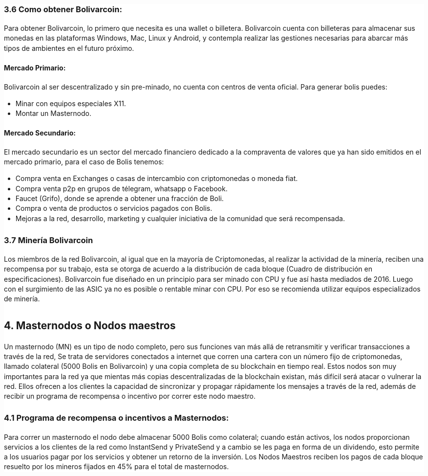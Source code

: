 ### 3.6 Como obtener Bolivarcoin:

Para obtener Bolivarcoin, lo primero que necesita es una wallet o billetera. Bolivarcoin cuenta con billeteras para almacenar sus monedas en las plataformas Windows, Mac, Linux y Android, y contempla realizar las gestiones necesarias para abarcar más tipos de ambientes en el futuro próximo.

#### Mercado Primario:

Bolivarcoin al ser descentralizado y sin pre-minado, no cuenta con centros de venta oficial. Para generar bolis puedes:

* Minar con equipos especiales X11.
* Montar un Masternodo.

#### Mercado Secundario:

El mercado secundario es un sector del mercado financiero dedicado a la compraventa de valores que ya han sido emitidos en el mercado primario, para el caso de Bolis tenemos:

* Compra venta en Exchanges o casas de intercambio con criptomonedas o moneda fiat.
* Compra venta p2p en grupos de télegram, whatsapp o Facebook.
* Faucet (Grifo), donde se aprende a obtener una fracción de Boli.
* Compra o venta de productos o servicios pagados con Bolis.
* Mejoras a la red, desarrollo, marketing y cualquier iniciativa de la comunidad que será recompensada.

### 3.7 Minería Bolivarcoin

Los miembros de la red Bolivarcoin, al igual que en la mayoría de Criptomonedas, al realizar la actividad de la minería, reciben una recompensa por su trabajo, esta se otorga de acuerdo a la distribución de cada bloque (Cuadro de distribución en especificaciones). Bolivarcoin fue diseñado en un principio para ser minado con CPU y fue así hasta mediados de 2016. Luego con el surgimiento de las ASIC ya no es posible o rentable minar con CPU. Por eso se recomienda utilizar equipos especializados de minería.

## 4. Masternodos o Nodos maestros

Un masternodo (MN) es un tipo de nodo completo, pero sus funciones van más allá de retransmitir y verificar transacciones a través de la red, Se trata de servidores conectados a internet que corren una cartera con un número fijo de criptomonedas, llamado colateral (5000 Bolis en Bolivarcoin) y una copia completa de su blockchain en tiempo real. Estos nodos son muy importantes para la red ya que mientas más copias descentralizadas de la blockchain existan, más difícil será atacar o vulnerar la red. Ellos ofrecen a los clientes la capacidad de sincronizar y propagar rápidamente los mensajes a través de la red, además de recibir un programa de recompensa o incentivo por correr este nodo maestro.

### 4.1 Programa de recompensa o incentivos a Masternodos:

Para correr un masternodo el nodo debe almacenar 5000 Bolis como colateral; cuando están activos, los nodos proporcionan servicios a los clientes de la red como InstantSend y PrivateSend y a cambio se les paga en forma de un dividendo, esto permite a los usuarios pagar por los servicios y obtener un retorno de la inversión. Los Nodos Maestros reciben los pagos de cada bloque resuelto por los mineros fijados en 45% para el total de masternodos.
